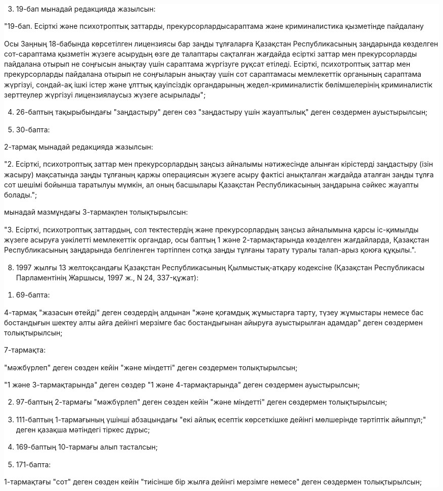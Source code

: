 3) 19-бап мынадай редакцияда жазылсын:

"19-бап. Есiрткi және психотроптық заттарды, прекурсорлардысараптама және криминалистика қызметiнде пайдалану

Осы Заңның 18-бабында көрсетiлген лицензиясы бар заңды тұлғаларға Қазақстан Республикасының заңдарында көзделген сот-сараптама қызметiн жүзеге асырудың өзге де талаптары сақталған жағдайда есiрткi заттар мен прекурсорларды пайдалана отырып не соңғысын анықтау үшiн сараптама жүргiзуге рұқсат етiледi. Есiрткi, психотроптық заттар мен прекурсорларды пайдалана отырып не соңғыларын анықтау үшiн сот сараптамасы мемлекеттiк органының сараптама жүргiзуі, сондай-ақ iшкі iстер және ұлттық қауіпсiздік органдарының жедел-криминалистiк бөлiмшелерiнiң криминалистiк зерттеулер жүргiзуi лицензиялаусыз жүзеге асырылады";

4) 26-баптың тақырыбындағы "заңдастыру" деген сөз "заңдастыру үшiн жауаптылық" деген сөздермен ауыстырылсын;

5) 30-бапта:

2-тармақ мынадай редакцияда жазылсын:

"2. Есiрткi, психотроптық заттар мен прекурсорлардың заңсыз айналымы нәтижесiнде алынған кiрiстердi заңдастыру (iзiн жасыру) мақсатында заңды тұлғаның қаржы операциясын жүзеге асыру фактiсi анықталған жағдайда аталған заңды тұлға сот шешiмi бойынша таратылуы мүмкiн, ал оның басшылары Қазақстан Республикасының заңдарына сәйкес жауапты болады.";

мынадай мазмұндағы 3-тармақпен толықтырылсын:

"3. Есiрткi, психотроптық заттардың, сол тектестердiң және прекурсорлардың заңсыз айналымына қарсы iс-қимылды жүзеге асыруға уәкiлеттi мемлекеттiк органдар, осы баптың 1 және 2-тармақтарында көзделген жағдайларда, Қазақстан Республикасының заңдарында белгiленген тәртiппен сотқа заңды тұлғаны тарату туралы талап-арыз қоюға құқылы.".

8. 1997 жылғы 13 желтоқсандағы Қазақстан Республикасының Қылмыстық-атқару кодексiне (Қазақстан Республикасы Парламентiнiң Жаршысы, 1997 ж., N 24, 337-құжат):

1) 69-бапта:

4-тармақ "жазасын өтейдi" деген сөздердiң алдынан "және қоғамдық жұмыстарға тарту, түзеу жұмыстары немесе бас бостандығын шектеу алты айға дейiнгi мерзiмге бас бостандығынан айыруға ауыстырылған адамдар" деген сөздермен толықтырылсын;

7-тармақта:

"мәжбүрлеп" деген сөзден кейiн "және мiндеттi" деген сөздермен толықтырылсын;

"1 және 3-тармақтарында" деген сөздер "1 және 4-тармақтарында" деген сөздермен ауыстырылсын;

2) 97-баптың 2-тармағы "мәжбүрлеп" деген сөзден кейiн "және мiндеттi" деген сөздермен толықтырылсын;

3) 111-баптың 1-тармағының үшiншi абзацындағы "екi айлық есептiк көрсеткiшке дейiнгi мөлшерiнде тәртiптiк айыппұл;" деген қазақша мәтiндегi тiркес дұрыс;

4) 169-баптың 10-тармағы алып тасталсын;

5) 171-бапта:

1-тармақтағы "сот" деген сөзден кейiн "тиiсiнше бiр жылға дейiнгi мерзiмге немесе" деген сөздермен толықтырылсын;
